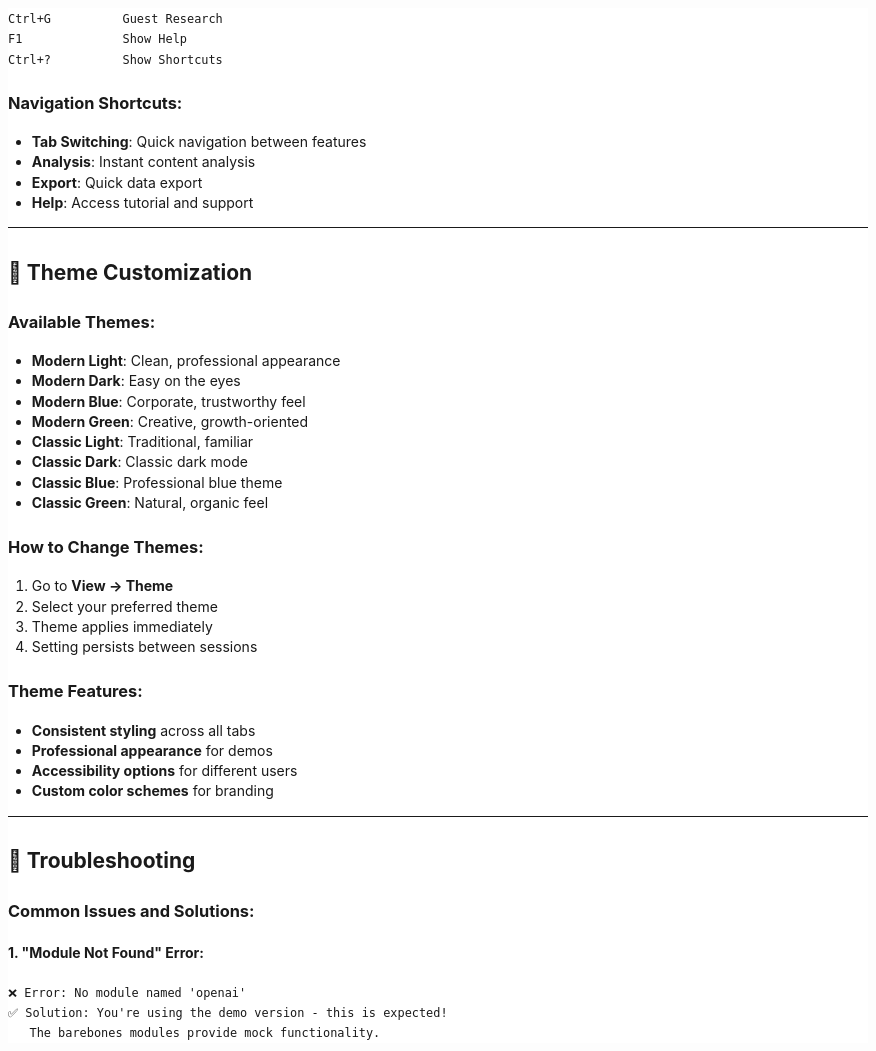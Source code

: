 ```
Ctrl+G          Guest Research
F1              Show Help
Ctrl+?          Show Shortcuts
```

### **Navigation Shortcuts:**
- **Tab Switching**: Quick navigation between features
- **Analysis**: Instant content analysis
- **Export**: Quick data export
- **Help**: Access tutorial and support

---

## 🎨 **Theme Customization**

### **Available Themes:**
- **Modern Light**: Clean, professional appearance
- **Modern Dark**: Easy on the eyes
- **Modern Blue**: Corporate, trustworthy feel
- **Modern Green**: Creative, growth-oriented
- **Classic Light**: Traditional, familiar
- **Classic Dark**: Classic dark mode
- **Classic Blue**: Professional blue theme
- **Classic Green**: Natural, organic feel

### **How to Change Themes:**
1. Go to **View → Theme**
2. Select your preferred theme
3. Theme applies immediately
4. Setting persists between sessions

### **Theme Features:**
- **Consistent styling** across all tabs
- **Professional appearance** for demos
- **Accessibility options** for different users
- **Custom color schemes** for branding

---

## 🔧 **Troubleshooting**

### **Common Issues and Solutions:**

#### **1. "Module Not Found" Error:**
```
❌ Error: No module named 'openai'
✅ Solution: You're using the demo version - this is expected!
   The barebones modules provide mock functionality.
```
